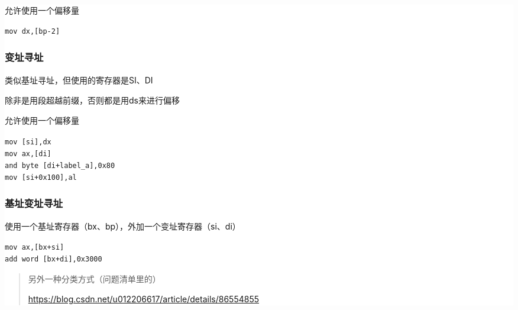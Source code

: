 允许使用一个偏移量

```assembly
mov dx,[bp-2]
```

### 变址寻址

类似基址寻址，但使用的寄存器是SI、DI

除非是用段超越前缀，否则都是用ds来进行偏移

允许使用一个偏移量

```assembly
mov [si],dx
mov ax,[di]
and byte [di+label_a],0x80
mov [si+0x100],al
```

### 基址变址寻址

使用一个基址寄存器（bx、bp），外加一个变址寄存器（si、di）

```assembly
mov ax,[bx+si]
add word [bx+di],0x3000
```

> 另外一种分类方式（问题清单里的）
>
> https://blog.csdn.net/u012206617/article/details/86554855